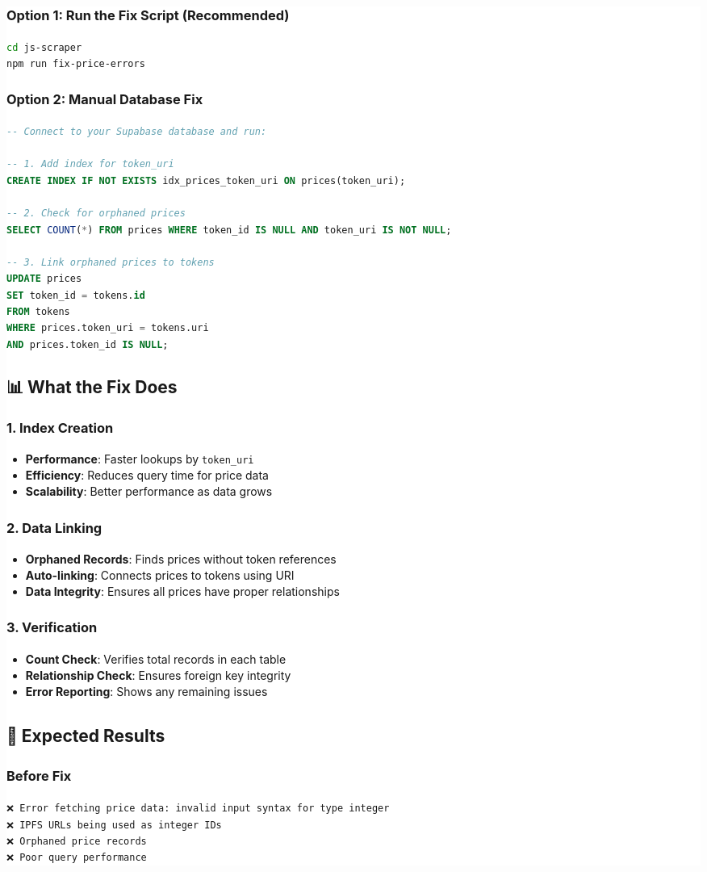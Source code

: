 ### **Option 1: Run the Fix Script (Recommended)**
```bash
cd js-scraper
npm run fix-price-errors
```

### **Option 2: Manual Database Fix**
```sql
-- Connect to your Supabase database and run:

-- 1. Add index for token_uri
CREATE INDEX IF NOT EXISTS idx_prices_token_uri ON prices(token_uri);

-- 2. Check for orphaned prices
SELECT COUNT(*) FROM prices WHERE token_id IS NULL AND token_uri IS NOT NULL;

-- 3. Link orphaned prices to tokens
UPDATE prices 
SET token_id = tokens.id 
FROM tokens 
WHERE prices.token_uri = tokens.uri 
AND prices.token_id IS NULL;
```

## 📊 **What the Fix Does**

### **1. Index Creation**
- **Performance**: Faster lookups by `token_uri`
- **Efficiency**: Reduces query time for price data
- **Scalability**: Better performance as data grows

### **2. Data Linking**
- **Orphaned Records**: Finds prices without token references
- **Auto-linking**: Connects prices to tokens using URI
- **Data Integrity**: Ensures all prices have proper relationships

### **3. Verification**
- **Count Check**: Verifies total records in each table
- **Relationship Check**: Ensures foreign key integrity
- **Error Reporting**: Shows any remaining issues

## 🔄 **Expected Results**

### **Before Fix**
```
❌ Error fetching price data: invalid input syntax for type integer
❌ IPFS URLs being used as integer IDs
❌ Orphaned price records
❌ Poor query performance
```
